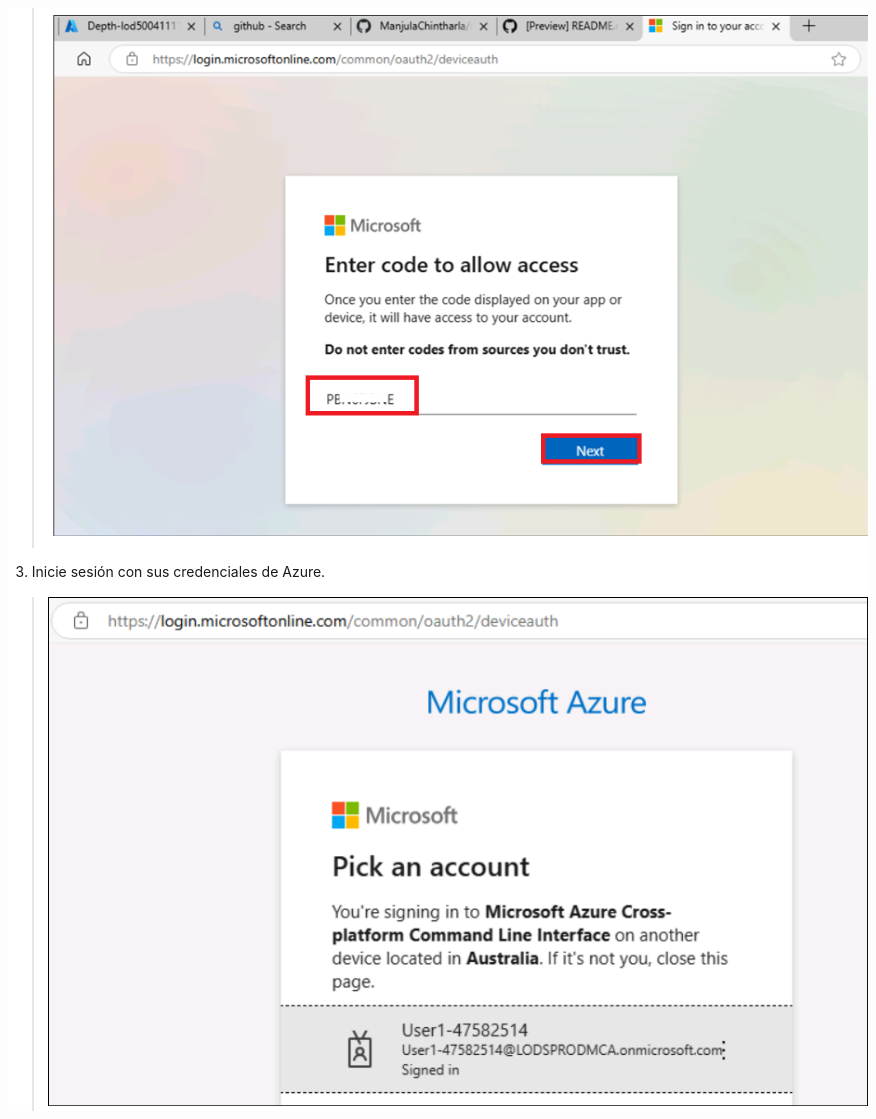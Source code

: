 > ![](./media/image26.png)

3.  Inicie sesión con sus credenciales de Azure.

> ![](./media/image27.png)
